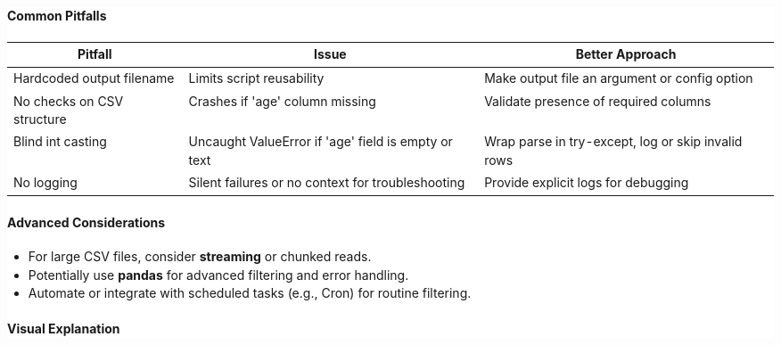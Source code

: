 #### Common Pitfalls
| Pitfall                        | Issue                                                | Better Approach                                    |
|--------------------------------|------------------------------------------------------|----------------------------------------------------|
| Hardcoded output filename      | Limits script reusability                            | Make output file an argument or config option      |
| No checks on CSV structure     | Crashes if 'age' column missing                      | Validate presence of required columns              |
| Blind int casting              | Uncaught ValueError if 'age' field is empty or text  | Wrap parse in try-except, log or skip invalid rows |
| No logging                     | Silent failures or no context for troubleshooting    | Provide explicit logs for debugging                |

#### Advanced Considerations
- For large CSV files, consider **streaming** or chunked reads.  
- Potentially use **pandas** for advanced filtering and error handling.  
- Automate or integrate with scheduled tasks (e.g., Cron) for routine filtering.

#### Visual Explanation

